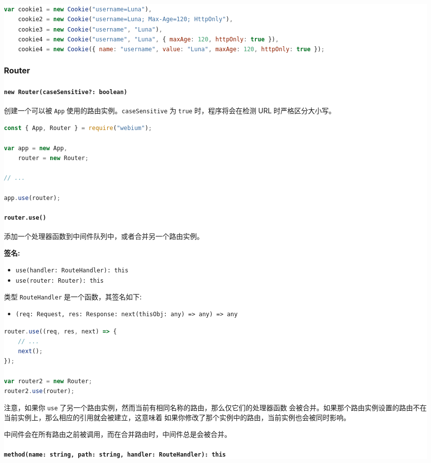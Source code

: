 ```javascript
var cookie1 = new Cookie("username=Luna"),
    cookie2 = new Cookie("username=Luna; Max-Age=120; HttpOnly"),
    cookie3 = new Cookie("username", "Luna"),
    cookie4 = new Cookie("username", "Luna", { maxAge: 120, httpOnly: true }),
    cookie4 = new Cookie({ name: "username", value: "Luna", maxAge: 120, httpOnly: true });
```

### Router

#### `new Router(caseSensitive?: boolean)`

创建一个可以被 `App` 使用的路由实例。`caseSensitive` 为 `true` 时，程序将会在检测
URL 时严格区分大小写。

```javascript
const { App, Router } = require("webium");

var app = new App,
    router = new Router;

// ...

app.use(router);
```

#### `router.use()`

添加一个处理器函数到中间件队列中，或者合并另一个路由实例。

**签名:**

- `use(handler: RouteHandler): this`
- `use(router: Router): this`

类型 `RouteHandler` 是一个函数，其签名如下:

- `(req: Request, res: Response: next(thisObj: any) => any) => any`

```javascript
router.use((req, res, next) => {
    // ...
    next();
});

var router2 = new Router;
router2.use(router);
```

注意，如果你 `use` 了另一个路由实例，然而当前有相同名称的路由，那么仅它们的处理器函数
会被合并。如果那个路由实例设置的路由不在当前实例上，那么相应的引用就会被建立，这意味着
如果你修改了那个实例中的路由，当前实例也会被同时影响。

中间件会在所有路由之前被调用，而在合并路由时，中间件总是会被合并。

#### `method(name: string, path: string, handler: RouteHandler): this`
